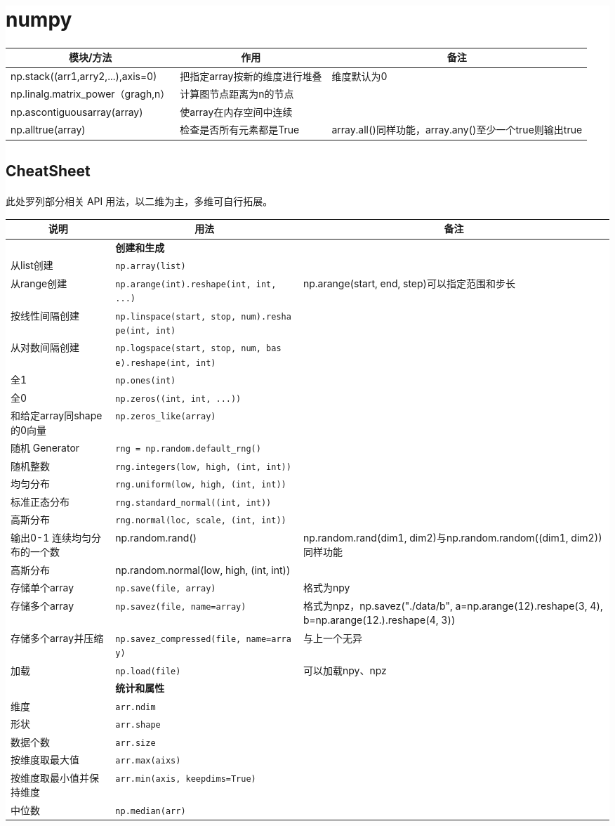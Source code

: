 # numpy

| 模块/方法                         | 作用                          | 备注        |
| --------------------------------- | ----------------------------- | ----------- |
| np.stack((arr1,arry2,...),axis=0) | 把指定array按新的维度进行堆叠 | 维度默认为0 |
| np.linalg.matrix_power（gragh,n） | 计算图节点距离为n的节点       |             |
| np.ascontiguousarray(array)       | 使array在内存空间中连续       |             |
|np.alltrue(array)|检查是否所有元素都是True|array.all()同样功能，array.any()至少一个true则输出true

## CheatSheet

此处罗列部分相关 API 用法，以二维为主，多维可自行拓展。

| 说明 | 用法 |备注|
|------|-----|----|
||**创建和生成**|
|从list创建|`np.array(list)`|
|从range创建|`np.arange(int).reshape(int, int, ...)`|np.arange(start, end, step)可以指定范围和步长
|按线性间隔创建|`np.linspace(start, stop, num).reshape(int, int)`|
|从对数间隔创建|`np.logspace(start, stop, num, base).reshape(int, int)`|
|全1|`np.ones(int)`|
|全0|`np.zeros((int, int, ...))`|
|和给定array同shape的0向量|`np.zeros_like(array)`|
|随机 Generator|`rng = np.random.default_rng()`|
|随机整数|`rng.integers(low, high, (int, int))`|
|均匀分布|`rng.uniform(low, high, (int, int))`|
|标准正态分布|`rng.standard_normal((int, int))`|
|高斯分布|`rng.normal(loc, scale, (int, int))`|
|输出0-1 连续均匀分布的一个数|np.random.rand()|np.random.rand(dim1, dim2)与np.random.random((dim1, dim2))同样功能
|高斯分布|np.random.normal(low, high, (int, int))|
|存储单个array|`np.save(file, array)`|格式为npy
|存储多个array|`np.savez(file, name=array)`|格式为npz，np.savez("./data/b", a=np.arange(12).reshape(3, 4), b=np.arange(12.).reshape(4, 3))|
|存储多个array并压缩|`np.savez_compressed(file, name=array)`|与上一个无异
|加载|`np.load(file)`|可以加载npy、npz
||**统计和属性**|
|维度|`arr.ndim`|
|形状|`arr.shape`|
|数据个数|`arr.size`|
|按维度取最大值|`arr.max(aixs)`|
|按维度取最小值并保持维度|`arr.min(axis, keepdims=True)`|
|中位数|`np.median(arr)`|